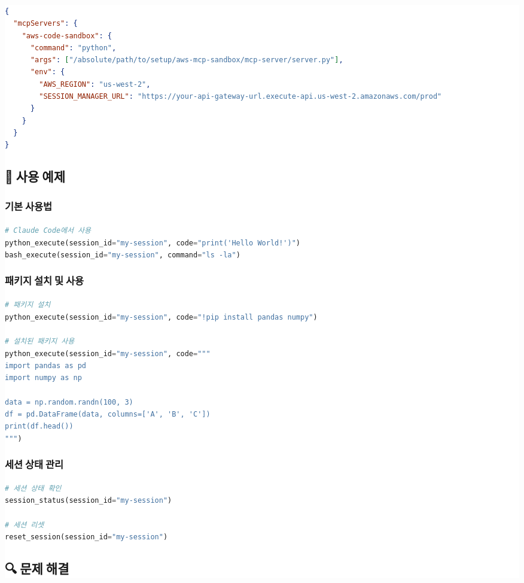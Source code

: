 ```json
{
  "mcpServers": {
    "aws-code-sandbox": {
      "command": "python",
      "args": ["/absolute/path/to/setup/aws-mcp-sandbox/mcp-server/server.py"],
      "env": {
        "AWS_REGION": "us-west-2",
        "SESSION_MANAGER_URL": "https://your-api-gateway-url.execute-api.us-west-2.amazonaws.com/prod"
      }
    }
  }
}
```

## 📖 사용 예제

### 기본 사용법
```python
# Claude Code에서 사용
python_execute(session_id="my-session", code="print('Hello World!')")
bash_execute(session_id="my-session", command="ls -la")
```

### 패키지 설치 및 사용
```python
# 패키지 설치
python_execute(session_id="my-session", code="!pip install pandas numpy")

# 설치된 패키지 사용
python_execute(session_id="my-session", code="""
import pandas as pd
import numpy as np

data = np.random.randn(100, 3)
df = pd.DataFrame(data, columns=['A', 'B', 'C'])
print(df.head())
""")
```

### 세션 상태 관리
```python
# 세션 상태 확인
session_status(session_id="my-session")

# 세션 리셋
reset_session(session_id="my-session")
```

## 🔍 문제 해결
